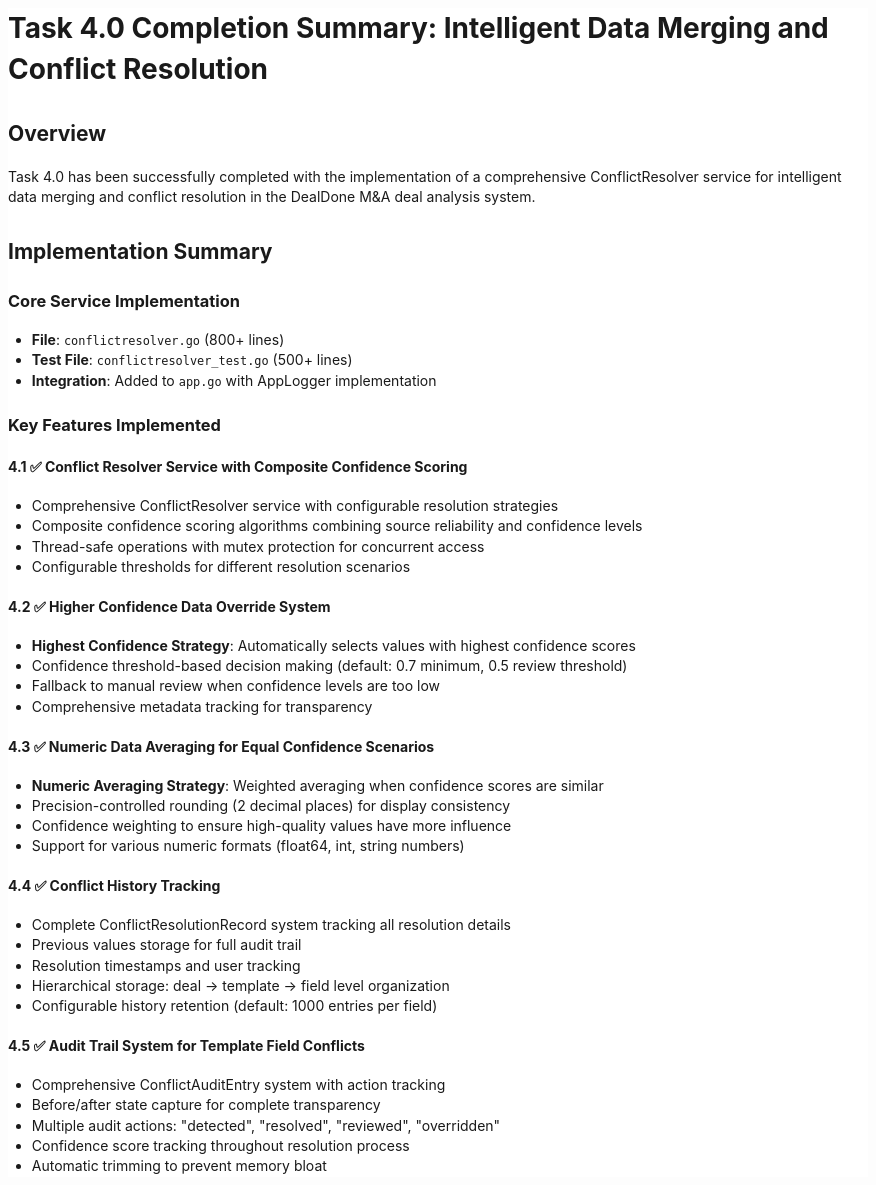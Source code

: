 # Task 4.0 Completion Summary: Intelligent Data Merging and Conflict Resolution

## Overview

Task 4.0 has been successfully completed with the implementation of a comprehensive ConflictResolver service for intelligent data merging and conflict resolution in the DealDone M&A deal analysis system.

## Implementation Summary

### Core Service Implementation
- **File**: `conflictresolver.go` (800+ lines)
- **Test File**: `conflictresolver_test.go` (500+ lines)
- **Integration**: Added to `app.go` with AppLogger implementation

### Key Features Implemented

#### 4.1 ✅ Conflict Resolver Service with Composite Confidence Scoring
- Comprehensive ConflictResolver service with configurable resolution strategies
- Composite confidence scoring algorithms combining source reliability and confidence levels
- Thread-safe operations with mutex protection for concurrent access
- Configurable thresholds for different resolution scenarios

#### 4.2 ✅ Higher Confidence Data Override System
- **Highest Confidence Strategy**: Automatically selects values with highest confidence scores
- Confidence threshold-based decision making (default: 0.7 minimum, 0.5 review threshold)
- Fallback to manual review when confidence levels are too low
- Comprehensive metadata tracking for transparency

#### 4.3 ✅ Numeric Data Averaging for Equal Confidence Scenarios
- **Numeric Averaging Strategy**: Weighted averaging when confidence scores are similar
- Precision-controlled rounding (2 decimal places) for display consistency
- Confidence weighting to ensure high-quality values have more influence
- Support for various numeric formats (float64, int, string numbers)

#### 4.4 ✅ Conflict History Tracking
- Complete ConflictResolutionRecord system tracking all resolution details
- Previous values storage for full audit trail
- Resolution timestamps and user tracking
- Hierarchical storage: deal → template → field level organization
- Configurable history retention (default: 1000 entries per field)

#### 4.5 ✅ Audit Trail System for Template Field Conflicts
- Comprehensive ConflictAuditEntry system with action tracking
- Before/after state capture for complete transparency
- Multiple audit actions: "detected", "resolved", "reviewed", "overridden"
- Confidence score tracking throughout resolution process
- Automatic trimming to prevent memory bloat
